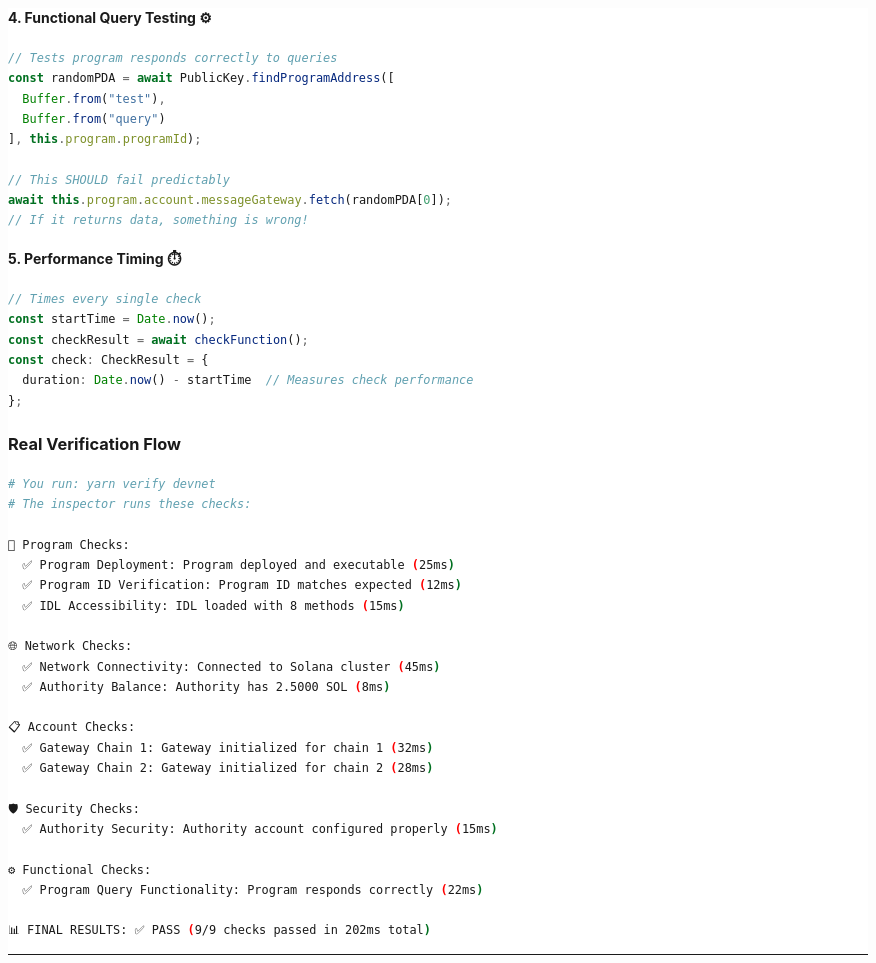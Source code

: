 #### **4. Functional Query Testing** ⚙️
```typescript
// Tests program responds correctly to queries
const randomPDA = await PublicKey.findProgramAddress([
  Buffer.from("test"), 
  Buffer.from("query")
], this.program.programId);

// This SHOULD fail predictably 
await this.program.account.messageGateway.fetch(randomPDA[0]);
// If it returns data, something is wrong!
```

#### **5. Performance Timing** ⏱️
```typescript
// Times every single check
const startTime = Date.now();
const checkResult = await checkFunction();
const check: CheckResult = {
  duration: Date.now() - startTime  // Measures check performance
};
```

### **Real Verification Flow**

```bash
# You run: yarn verify devnet
# The inspector runs these checks:

🔧 Program Checks:
  ✅ Program Deployment: Program deployed and executable (25ms)
  ✅ Program ID Verification: Program ID matches expected (12ms)
  ✅ IDL Accessibility: IDL loaded with 8 methods (15ms)

🌐 Network Checks:
  ✅ Network Connectivity: Connected to Solana cluster (45ms)
  ✅ Authority Balance: Authority has 2.5000 SOL (8ms)

📋 Account Checks:
  ✅ Gateway Chain 1: Gateway initialized for chain 1 (32ms)
  ✅ Gateway Chain 2: Gateway initialized for chain 2 (28ms)

🛡️ Security Checks:  
  ✅ Authority Security: Authority account configured properly (15ms)

⚙️ Functional Checks:
  ✅ Program Query Functionality: Program responds correctly (22ms)

📊 FINAL RESULTS: ✅ PASS (9/9 checks passed in 202ms total)
```

---
